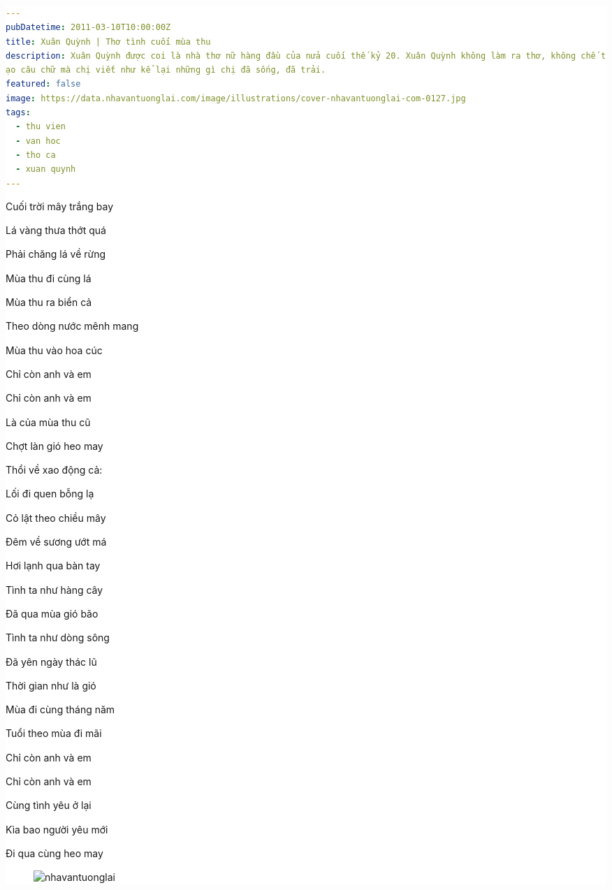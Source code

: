 ```yaml
---
pubDatetime: 2011-03-10T10:00:00Z
title: Xuân Quỳnh | Thơ tình cuối mùa thu
description: Xuân Quỳnh được coi là nhà thơ nữ hàng đầu của nửa cuối thế kỷ 20. Xuân Quỳnh không làm ra thơ, không chế tạo câu chữ mà chị viết như kể lại những gì chị đã sống, đã trải.
featured: false
image: https://data.nhavantuonglai.com/image/illustrations/cover-nhavantuonglai-com-0127.jpg
tags:
  - thu vien
  - van hoc
  - tho ca
  - xuan quynh
---
```


Cuối trời mây trắng bay

Lá vàng thưa thớt quá

Phải chăng lá về rừng

Mùa thu đi cùng lá

Mùa thu ra biển cả

Theo dòng nước mênh mang

Mùa thu vào hoa cúc

Chỉ còn anh và em

Chỉ còn anh và em

Là của mùa thu cũ

Chợt làn gió heo may

Thổi về xao động cả:

Lối đi quen bỗng lạ

Cỏ lật theo chiều mây

Đêm về sương ướt má

Hơi lạnh qua bàn tay

Tình ta như hàng cây

Đã qua mùa gió bão

Tình ta như dòng sông

Đã yên ngày thác lũ

Thời gian như là gió

Mùa đi cùng tháng năm

Tuổi theo mùa đi mãi

Chỉ còn anh và em

Chỉ còn anh và em

Cùng tình yêu ở lại

Kìa bao người yêu mới

Đi qua cùng heo may

<figure><img src="https://data.nhavantuonglai.com/image/illustrations/cover-nhavantuonglai-com-0110.jpg" alt="nhavantuonglai" title="nhavantuonglai" height=100% width=100%><figcaption><p></p></figcaption></figure>
